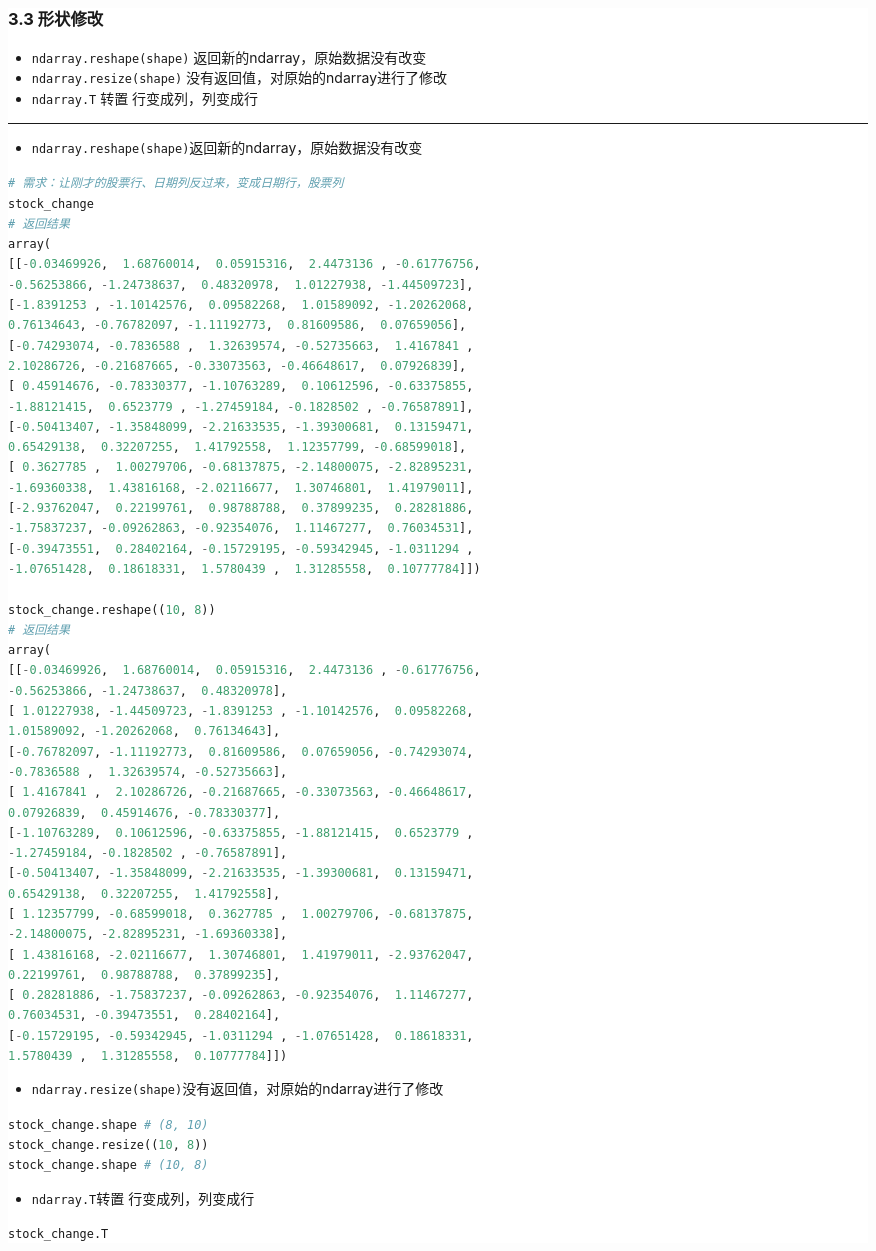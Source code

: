```python
```

### 3.3 形状修改
- `ndarray.reshape(shape)` 返回新的ndarray，原始数据没有改变
- `ndarray.resize(shape)` 没有返回值，对原始的ndarray进行了修改
- `ndarray.T` 转置 行变成列，列变成行

---
- `ndarray.reshape(shape)`返回新的ndarray，原始数据没有改变
```python
# 需求：让刚才的股票行、日期列反过来，变成日期行，股票列
stock_change
# 返回结果
array(
[[-0.03469926,  1.68760014,  0.05915316,  2.4473136 , -0.61776756,
-0.56253866, -1.24738637,  0.48320978,  1.01227938, -1.44509723],
[-1.8391253 , -1.10142576,  0.09582268,  1.01589092, -1.20262068,
0.76134643, -0.76782097, -1.11192773,  0.81609586,  0.07659056],
[-0.74293074, -0.7836588 ,  1.32639574, -0.52735663,  1.4167841 ,
2.10286726, -0.21687665, -0.33073563, -0.46648617,  0.07926839],
[ 0.45914676, -0.78330377, -1.10763289,  0.10612596, -0.63375855,
-1.88121415,  0.6523779 , -1.27459184, -0.1828502 , -0.76587891],
[-0.50413407, -1.35848099, -2.21633535, -1.39300681,  0.13159471,
0.65429138,  0.32207255,  1.41792558,  1.12357799, -0.68599018],
[ 0.3627785 ,  1.00279706, -0.68137875, -2.14800075, -2.82895231,
-1.69360338,  1.43816168, -2.02116677,  1.30746801,  1.41979011],
[-2.93762047,  0.22199761,  0.98788788,  0.37899235,  0.28281886,
-1.75837237, -0.09262863, -0.92354076,  1.11467277,  0.76034531],
[-0.39473551,  0.28402164, -0.15729195, -0.59342945, -1.0311294 ,
-1.07651428,  0.18618331,  1.5780439 ,  1.31285558,  0.10777784]])

stock_change.reshape((10, 8))
# 返回结果
array(
[[-0.03469926,  1.68760014,  0.05915316,  2.4473136 , -0.61776756,
-0.56253866, -1.24738637,  0.48320978],
[ 1.01227938, -1.44509723, -1.8391253 , -1.10142576,  0.09582268,
1.01589092, -1.20262068,  0.76134643],
[-0.76782097, -1.11192773,  0.81609586,  0.07659056, -0.74293074,
-0.7836588 ,  1.32639574, -0.52735663],
[ 1.4167841 ,  2.10286726, -0.21687665, -0.33073563, -0.46648617,
0.07926839,  0.45914676, -0.78330377],
[-1.10763289,  0.10612596, -0.63375855, -1.88121415,  0.6523779 ,
-1.27459184, -0.1828502 , -0.76587891],
[-0.50413407, -1.35848099, -2.21633535, -1.39300681,  0.13159471,
0.65429138,  0.32207255,  1.41792558],
[ 1.12357799, -0.68599018,  0.3627785 ,  1.00279706, -0.68137875,
-2.14800075, -2.82895231, -1.69360338],
[ 1.43816168, -2.02116677,  1.30746801,  1.41979011, -2.93762047,
0.22199761,  0.98788788,  0.37899235],
[ 0.28281886, -1.75837237, -0.09262863, -0.92354076,  1.11467277,
0.76034531, -0.39473551,  0.28402164],
[-0.15729195, -0.59342945, -1.0311294 , -1.07651428,  0.18618331,
1.5780439 ,  1.31285558,  0.10777784]])
```
- `ndarray.resize(shape)`没有返回值，对原始的ndarray进行了修改
```python
stock_change.shape # (8, 10)
stock_change.resize((10, 8))
stock_change.shape # (10, 8)
```
- `ndarray.T`转置 行变成列，列变成行
```python
stock_change.T
```